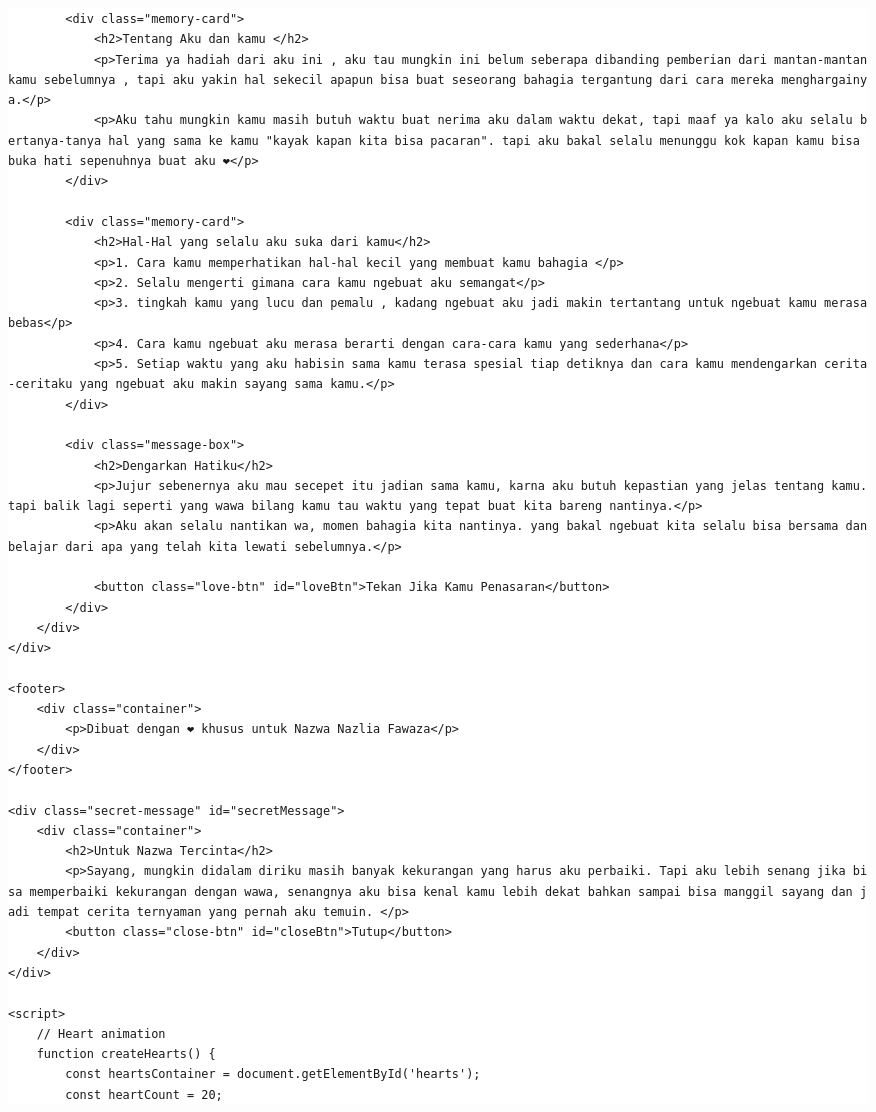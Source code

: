             <div class="memory-card">
                <h2>Tentang Aku dan kamu </h2>
                <p>Terima ya hadiah dari aku ini , aku tau mungkin ini belum seberapa dibanding pemberian dari mantan-mantan kamu sebelumnya , tapi aku yakin hal sekecil apapun bisa buat seseorang bahagia tergantung dari cara mereka menghargainya.</p>
                <p>Aku tahu mungkin kamu masih butuh waktu buat nerima aku dalam waktu dekat, tapi maaf ya kalo aku selalu bertanya-tanya hal yang sama ke kamu "kayak kapan kita bisa pacaran". tapi aku bakal selalu menunggu kok kapan kamu bisa buka hati sepenuhnya buat aku ❤️</p>
            </div>

            <div class="memory-card">
                <h2>Hal-Hal yang selalu aku suka dari kamu</h2>
                <p>1. Cara kamu memperhatikan hal-hal kecil yang membuat kamu bahagia </p>
                <p>2. Selalu mengerti gimana cara kamu ngebuat aku semangat</p>
                <p>3. tingkah kamu yang lucu dan pemalu , kadang ngebuat aku jadi makin tertantang untuk ngebuat kamu merasa bebas</p>
                <p>4. Cara kamu ngebuat aku merasa berarti dengan cara-cara kamu yang sederhana</p>
                <p>5. Setiap waktu yang aku habisin sama kamu terasa spesial tiap detiknya dan cara kamu mendengarkan cerita-ceritaku yang ngebuat aku makin sayang sama kamu.</p>
            </div>

            <div class="message-box">
                <h2>Dengarkan Hatiku</h2>
                <p>Jujur sebenernya aku mau secepet itu jadian sama kamu, karna aku butuh kepastian yang jelas tentang kamu. tapi balik lagi seperti yang wawa bilang kamu tau waktu yang tepat buat kita bareng nantinya.</p>
                <p>Aku akan selalu nantikan wa, momen bahagia kita nantinya. yang bakal ngebuat kita selalu bisa bersama dan belajar dari apa yang telah kita lewati sebelumnya.</p>
                
                <button class="love-btn" id="loveBtn">Tekan Jika Kamu Penasaran</button>
            </div>
        </div>
    </div>

    <footer>
        <div class="container">
            <p>Dibuat dengan ❤️ khusus untuk Nazwa Nazlia Fawaza</p>
        </div>
    </footer>

    <div class="secret-message" id="secretMessage">
        <div class="container">
            <h2>Untuk Nazwa Tercinta</h2>
            <p>Sayang, mungkin didalam diriku masih banyak kekurangan yang harus aku perbaiki. Tapi aku lebih senang jika bisa memperbaiki kekurangan dengan wawa, senangnya aku bisa kenal kamu lebih dekat bahkan sampai bisa manggil sayang dan jadi tempat cerita ternyaman yang pernah aku temuin. </p>
            <button class="close-btn" id="closeBtn">Tutup</button>
        </div>
    </div>

    <script>
        // Heart animation
        function createHearts() {
            const heartsContainer = document.getElementById('hearts');
            const heartCount = 20;
            